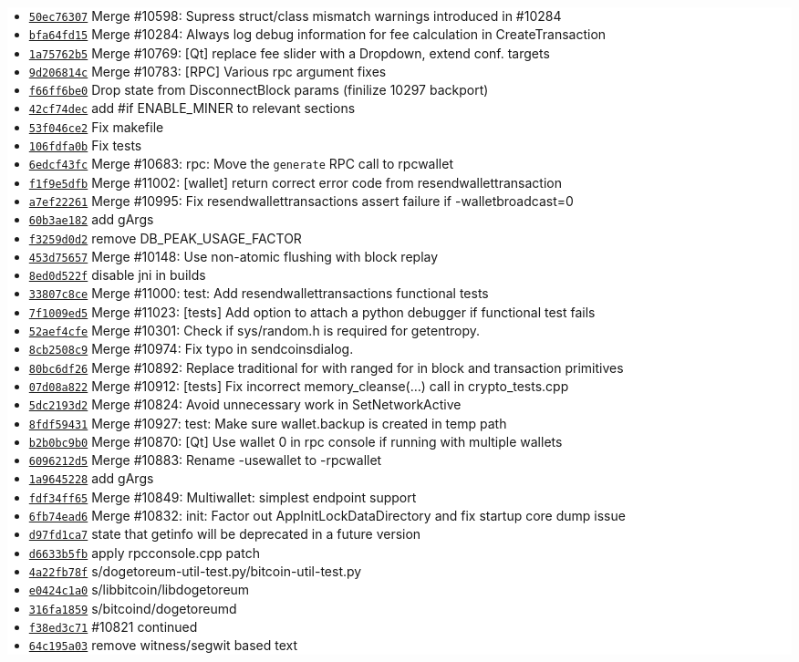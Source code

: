 - [`50ec76307`](https://github.com/dogetoreum/dogetoreum/commit/50ec76307) Merge #10598: Supress struct/class mismatch warnings introduced in #10284
- [`bfa64fd15`](https://github.com/dogetoreum/dogetoreum/commit/bfa64fd15) Merge #10284: Always log debug information for fee calculation in CreateTransaction
- [`1a75762b5`](https://github.com/dogetoreum/dogetoreum/commit/1a75762b5) Merge #10769: [Qt] replace fee slider with a Dropdown, extend conf. targets
- [`9d206814c`](https://github.com/dogetoreum/dogetoreum/commit/9d206814c) Merge #10783: [RPC] Various rpc argument fixes
- [`f66ff6be0`](https://github.com/dogetoreum/dogetoreum/commit/f66ff6be0) Drop state from DisconnectBlock params (finilize 10297 backport)
- [`42cf74dec`](https://github.com/dogetoreum/dogetoreum/commit/42cf74dec) add #if ENABLE_MINER to relevant sections
- [`53f046ce2`](https://github.com/dogetoreum/dogetoreum/commit/53f046ce2) Fix makefile
- [`106fdfa0b`](https://github.com/dogetoreum/dogetoreum/commit/106fdfa0b) Fix tests
- [`6edcf43fc`](https://github.com/dogetoreum/dogetoreum/commit/6edcf43fc) Merge #10683: rpc: Move the `generate` RPC call to rpcwallet
- [`f1f9e5dfb`](https://github.com/dogetoreum/dogetoreum/commit/f1f9e5dfb) Merge #11002: [wallet] return correct error code from resendwallettransaction
- [`a7ef22261`](https://github.com/dogetoreum/dogetoreum/commit/a7ef22261) Merge #10995: Fix resendwallettransactions assert failure if -walletbroadcast=0
- [`60b3ae182`](https://github.com/dogetoreum/dogetoreum/commit/60b3ae182) add gArgs
- [`f3259d0d2`](https://github.com/dogetoreum/dogetoreum/commit/f3259d0d2) remove DB_PEAK_USAGE_FACTOR
- [`453d75657`](https://github.com/dogetoreum/dogetoreum/commit/453d75657) Merge #10148: Use non-atomic flushing with block replay
- [`8ed0d522f`](https://github.com/dogetoreum/dogetoreum/commit/8ed0d522f) disable jni in builds
- [`33807c8ce`](https://github.com/dogetoreum/dogetoreum/commit/33807c8ce) Merge #11000: test: Add resendwallettransactions functional tests
- [`7f1009ed5`](https://github.com/dogetoreum/dogetoreum/commit/7f1009ed5) Merge #11023: [tests] Add option to attach a python debugger if functional test fails
- [`52aef4cfe`](https://github.com/dogetoreum/dogetoreum/commit/52aef4cfe) Merge #10301: Check if sys/random.h is required for getentropy.
- [`8cb2508c9`](https://github.com/dogetoreum/dogetoreum/commit/8cb2508c9) Merge #10974: Fix typo in sendcoinsdialog.
- [`80bc6df26`](https://github.com/dogetoreum/dogetoreum/commit/80bc6df26) Merge #10892: Replace traditional for with ranged for in block and transaction primitives
- [`07d08a822`](https://github.com/dogetoreum/dogetoreum/commit/07d08a822) Merge #10912: [tests] Fix incorrect memory_cleanse(…) call in crypto_tests.cpp
- [`5dc2193d2`](https://github.com/dogetoreum/dogetoreum/commit/5dc2193d2) Merge #10824: Avoid unnecessary work in SetNetworkActive
- [`8fdf59431`](https://github.com/dogetoreum/dogetoreum/commit/8fdf59431) Merge #10927: test: Make sure wallet.backup is created in temp path
- [`b2b0bc9b0`](https://github.com/dogetoreum/dogetoreum/commit/b2b0bc9b0) Merge #10870: [Qt] Use wallet 0 in rpc console if running with multiple wallets
- [`6096212d5`](https://github.com/dogetoreum/dogetoreum/commit/6096212d5) Merge #10883: Rename -usewallet to -rpcwallet
- [`1a9645228`](https://github.com/dogetoreum/dogetoreum/commit/1a9645228) add gArgs
- [`fdf34ff65`](https://github.com/dogetoreum/dogetoreum/commit/fdf34ff65) Merge #10849: Multiwallet: simplest endpoint support
- [`6fb74ead6`](https://github.com/dogetoreum/dogetoreum/commit/6fb74ead6) Merge #10832: init: Factor out AppInitLockDataDirectory and fix startup core dump issue
- [`d97fd1ca7`](https://github.com/dogetoreum/dogetoreum/commit/d97fd1ca7) state that getinfo will be deprecated in a future version
- [`d6633b5fb`](https://github.com/dogetoreum/dogetoreum/commit/d6633b5fb) apply rpcconsole.cpp patch
- [`4a22fb78f`](https://github.com/dogetoreum/dogetoreum/commit/4a22fb78f) s/dogetoreum-util-test.py/bitcoin-util-test.py
- [`e0424c1a0`](https://github.com/dogetoreum/dogetoreum/commit/e0424c1a0) s/libbitcoin/libdogetoreum
- [`316fa1859`](https://github.com/dogetoreum/dogetoreum/commit/316fa1859) s/bitcoind/dogetoreumd
- [`f38ed3c71`](https://github.com/dogetoreum/dogetoreum/commit/f38ed3c71) #10821 continued
- [`64c195a03`](https://github.com/dogetoreum/dogetoreum/commit/64c195a03) remove witness/segwit based text